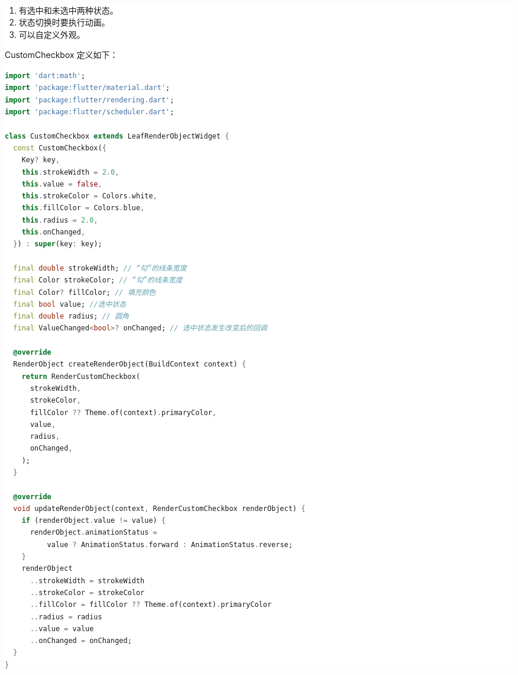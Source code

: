 
1. 有选中和未选中两种状态。
2. 状态切换时要执行动画。
3. 可以自定义外观。

CustomCheckbox 定义如下：

```dart
import 'dart:math';
import 'package:flutter/material.dart';
import 'package:flutter/rendering.dart';
import 'package:flutter/scheduler.dart';

class CustomCheckbox extends LeafRenderObjectWidget {
  const CustomCheckbox({
    Key? key,
    this.strokeWidth = 2.0,
    this.value = false,
    this.strokeColor = Colors.white,
    this.fillColor = Colors.blue,
    this.radius = 2.0,
    this.onChanged,
  }) : super(key: key);

  final double strokeWidth; // “勾”的线条宽度
  final Color strokeColor; // “勾”的线条宽度
  final Color? fillColor; // 填充颜色
  final bool value; //选中状态
  final double radius; // 圆角
  final ValueChanged<bool>? onChanged; // 选中状态发生改变后的回调

  @override
  RenderObject createRenderObject(BuildContext context) {
    return RenderCustomCheckbox(
      strokeWidth,
      strokeColor,
      fillColor ?? Theme.of(context).primaryColor,
      value,
      radius,
      onChanged,
    );
  }

  @override
  void updateRenderObject(context, RenderCustomCheckbox renderObject) {
    if (renderObject.value != value) {
      renderObject.animationStatus =
          value ? AnimationStatus.forward : AnimationStatus.reverse;
    }
    renderObject
      ..strokeWidth = strokeWidth
      ..strokeColor = strokeColor
      ..fillColor = fillColor ?? Theme.of(context).primaryColor
      ..radius = radius
      ..value = value
      ..onChanged = onChanged;
  }
}
```

